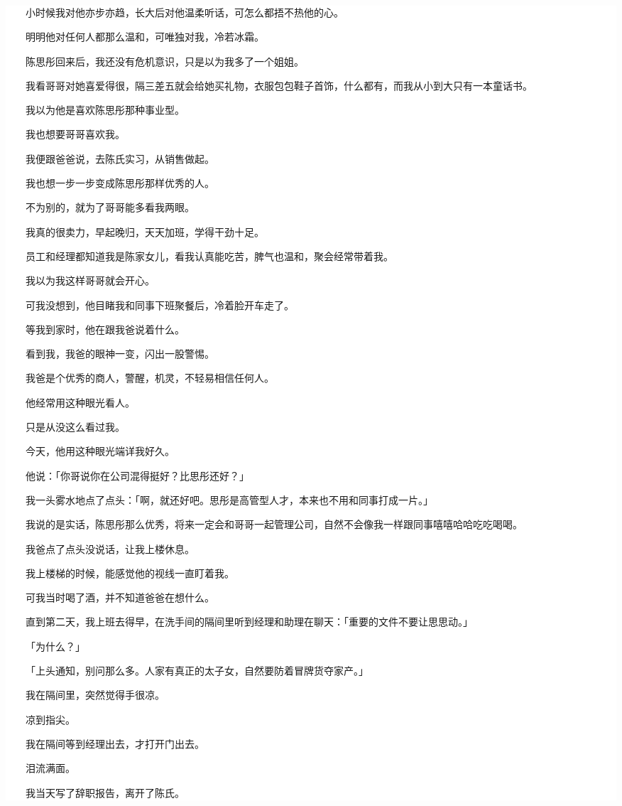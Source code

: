 &emsp;&emsp;小时候我对他亦步亦趋，长大后对他温柔听话，可怎么都捂不热他的心。  
  
&emsp;&emsp;明明他对任何人都那么温和，可唯独对我，冷若冰霜。  
  
&emsp;&emsp;陈思彤回来后，我还没有危机意识，只是以为我多了一个姐姐。  
  
&emsp;&emsp;我看哥哥对她喜爱得很，隔三差五就会给她买礼物，衣服包包鞋子首饰，什么都有，而我从小到大只有一本童话书。  
  
&emsp;&emsp;我以为他是喜欢陈思彤那种事业型。  
  
&emsp;&emsp;我也想要哥哥喜欢我。  
  
&emsp;&emsp;我便跟爸爸说，去陈氏实习，从销售做起。  
  
&emsp;&emsp;我也想一步一步变成陈思彤那样优秀的人。  
  
&emsp;&emsp;不为别的，就为了哥哥能多看我两眼。  
  
&emsp;&emsp;我真的很卖力，早起晚归，天天加班，学得干劲十足。  
  
&emsp;&emsp;员工和经理都知道我是陈家女儿，看我认真能吃苦，脾气也温和，聚会经常带着我。  
  
&emsp;&emsp;我以为我这样哥哥就会开心。  
  
&emsp;&emsp;可我没想到，他目睹我和同事下班聚餐后，冷着脸开车走了。  
  
&emsp;&emsp;等我到家时，他在跟我爸说着什么。  
  
&emsp;&emsp;看到我，我爸的眼神一变，闪出一股警惕。  
  
&emsp;&emsp;我爸是个优秀的商人，警醒，机灵，不轻易相信任何人。  
  
&emsp;&emsp;他经常用这种眼光看人。  
  
&emsp;&emsp;只是从没这么看过我。  
  
&emsp;&emsp;今天，他用这种眼光端详我好久。  
  
&emsp;&emsp;他说：「你哥说你在公司混得挺好？比思彤还好？」  
  
&emsp;&emsp;我一头雾水地点了点头：「啊，就还好吧。思彤是高管型人才，本来也不用和同事打成一片。」  
  
&emsp;&emsp;我说的是实话，陈思彤那么优秀，将来一定会和哥哥一起管理公司，自然不会像我一样跟同事嘻嘻哈哈吃吃喝喝。  
  
&emsp;&emsp;我爸点了点头没说话，让我上楼休息。  
  
&emsp;&emsp;我上楼梯的时候，能感觉他的视线一直盯着我。  
  
&emsp;&emsp;可我当时喝了酒，并不知道爸爸在想什么。  
  
&emsp;&emsp;直到第二天，我上班去得早，在洗手间的隔间里听到经理和助理在聊天：「重要的文件不要让思思动。」  
  
&emsp;&emsp;「为什么？」  
  
&emsp;&emsp;「上头通知，别问那么多。人家有真正的太子女，自然要防着冒牌货夺家产。」  
  
&emsp;&emsp;我在隔间里，突然觉得手很凉。  
  
&emsp;&emsp;凉到指尖。  
  
&emsp;&emsp;我在隔间等到经理出去，才打开门出去。  
  
&emsp;&emsp;泪流满面。  
  
&emsp;&emsp;我当天写了辞职报告，离开了陈氏。  
  